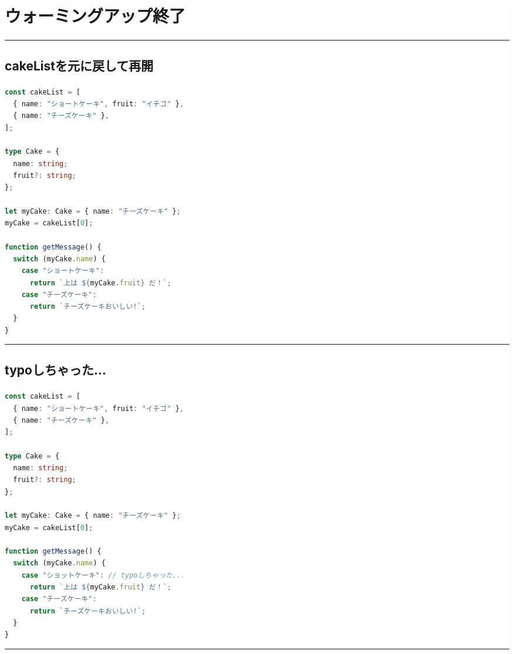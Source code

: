 


# ウォーミングアップ終了

---

## cakeListを元に戻して再開

```typescript
const cakeList = [
  { name: "ショートケーキ", fruit: "イチゴ" },
  { name: "チーズケーキ" },
];

type Cake = {
  name: string;
  fruit?: string;
};

let myCake: Cake = { name: "チーズケーキ" };
myCake = cakeList[0];

function getMessage() {
  switch (myCake.name) {
    case "ショートケーキ":
      return `上は ${myCake.fruit} だ！`;
    case "チーズケーキ":
      return `チーズケーキおいしい!`;
  }
}
```

---

## typoしちゃった...

```typescript
const cakeList = [
  { name: "ショートケーキ", fruit: "イチゴ" },
  { name: "チーズケーキ" },
];

type Cake = {
  name: string;
  fruit?: string;
};

let myCake: Cake = { name: "チーズケーキ" };
myCake = cakeList[0];

function getMessage() {
  switch (myCake.name) {
    case "ショットケーキ": // typoしちゃった...
      return `上は ${myCake.fruit} だ！`;
    case "チーズケーキ":
      return `チーズケーキおいしい!`;
  }
}
```

---